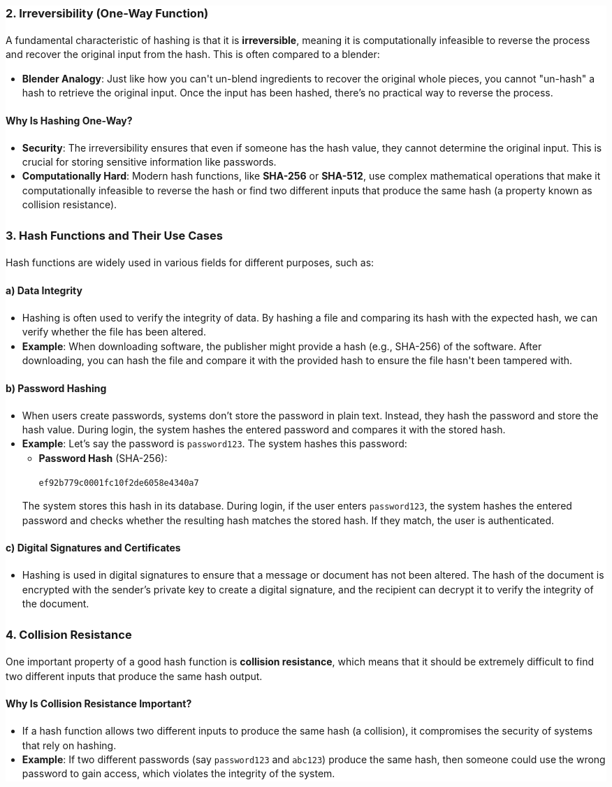 ### 2. **Irreversibility (One-Way Function)**

A fundamental characteristic of hashing is that it is **irreversible**, meaning it is computationally infeasible to reverse the process and recover the original input from the hash. This is often compared to a blender:
- **Blender Analogy**: Just like how you can't un-blend ingredients to recover the original whole pieces, you cannot "un-hash" a hash to retrieve the original input. Once the input has been hashed, there’s no practical way to reverse the process.

#### Why Is Hashing One-Way?
- **Security**: The irreversibility ensures that even if someone has the hash value, they cannot determine the original input. This is crucial for storing sensitive information like passwords.
- **Computationally Hard**: Modern hash functions, like **SHA-256** or **SHA-512**, use complex mathematical operations that make it computationally infeasible to reverse the hash or find two different inputs that produce the same hash (a property known as collision resistance).

### 3. **Hash Functions and Their Use Cases**

Hash functions are widely used in various fields for different purposes, such as:

#### a) **Data Integrity**
- Hashing is often used to verify the integrity of data. By hashing a file and comparing its hash with the expected hash, we can verify whether the file has been altered.
- **Example**: When downloading software, the publisher might provide a hash (e.g., SHA-256) of the software. After downloading, you can hash the file and compare it with the provided hash to ensure the file hasn't been tampered with.

#### b) **Password Hashing**
- When users create passwords, systems don’t store the password in plain text. Instead, they hash the password and store the hash value. During login, the system hashes the entered password and compares it with the stored hash.
- **Example**: Let’s say the password is `password123`. The system hashes this password:
  - **Password Hash** (SHA-256):
    ```
    ef92b779c0001fc10f2de6058e4340a7
    ```
  The system stores this hash in its database. During login, if the user enters `password123`, the system hashes the entered password and checks whether the resulting hash matches the stored hash. If they match, the user is authenticated.

#### c) **Digital Signatures and Certificates**
- Hashing is used in digital signatures to ensure that a message or document has not been altered. The hash of the document is encrypted with the sender’s private key to create a digital signature, and the recipient can decrypt it to verify the integrity of the document.

### 4. **Collision Resistance**

One important property of a good hash function is **collision resistance**, which means that it should be extremely difficult to find two different inputs that produce the same hash output.

#### Why Is Collision Resistance Important?
- If a hash function allows two different inputs to produce the same hash (a collision), it compromises the security of systems that rely on hashing.
- **Example**: If two different passwords (say `password123` and `abc123`) produce the same hash, then someone could use the wrong password to gain access, which violates the integrity of the system.
